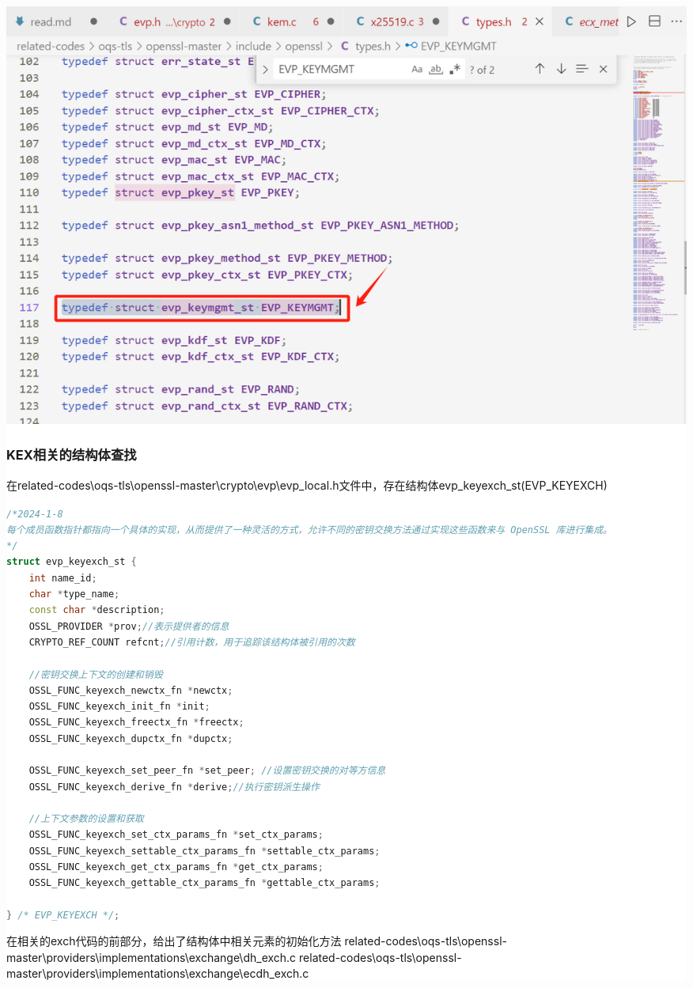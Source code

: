 ![Alt text](image-3.png)

### KEX相关的结构体查找
在related-codes\oqs-tls\openssl-master\crypto\evp\evp_local.h文件中，存在结构体evp_keyexch_st(EVP_KEYEXCH)
```cpp
/*2024-1-8
每个成员函数指针都指向一个具体的实现，从而提供了一种灵活的方式，允许不同的密钥交换方法通过实现这些函数来与 OpenSSL 库进行集成。
*/
struct evp_keyexch_st {
    int name_id;
    char *type_name;
    const char *description;
    OSSL_PROVIDER *prov;//表示提供者的信息
    CRYPTO_REF_COUNT refcnt;//引用计数，用于追踪该结构体被引用的次数

    //密钥交换上下文的创建和销毁
    OSSL_FUNC_keyexch_newctx_fn *newctx;
    OSSL_FUNC_keyexch_init_fn *init;
    OSSL_FUNC_keyexch_freectx_fn *freectx;
    OSSL_FUNC_keyexch_dupctx_fn *dupctx;

    OSSL_FUNC_keyexch_set_peer_fn *set_peer; //设置密钥交换的对等方信息
    OSSL_FUNC_keyexch_derive_fn *derive;//执行密钥派生操作

    //上下文参数的设置和获取
    OSSL_FUNC_keyexch_set_ctx_params_fn *set_ctx_params;
    OSSL_FUNC_keyexch_settable_ctx_params_fn *settable_ctx_params;
    OSSL_FUNC_keyexch_get_ctx_params_fn *get_ctx_params;
    OSSL_FUNC_keyexch_gettable_ctx_params_fn *gettable_ctx_params;

} /* EVP_KEYEXCH */;
```
在相关的exch代码的前部分，给出了结构体中相关元素的初始化方法
related-codes\oqs-tls\openssl-master\providers\implementations\exchange\dh_exch.c
related-codes\oqs-tls\openssl-master\providers\implementations\exchange\ecdh_exch.c

